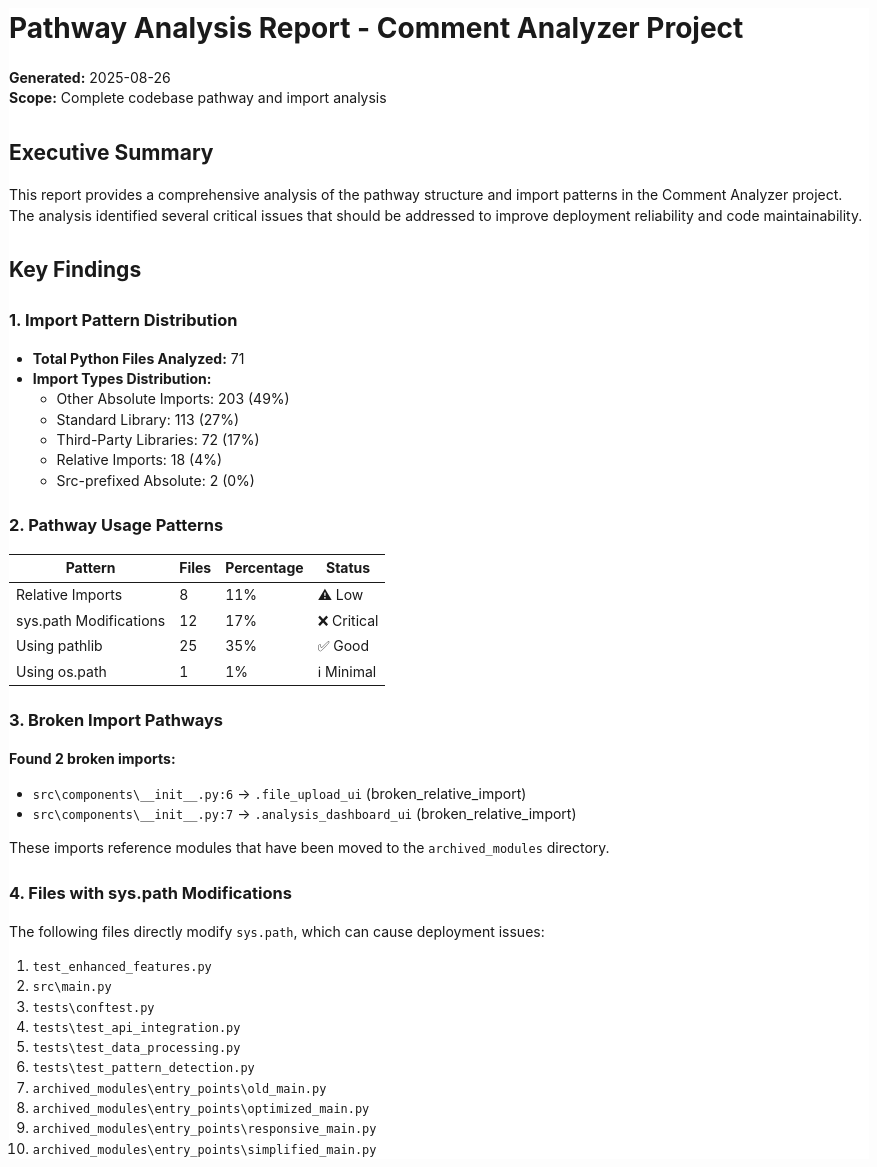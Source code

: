 # Pathway Analysis Report - Comment Analyzer Project

**Generated:** 2025-08-26  
**Scope:** Complete codebase pathway and import analysis

## Executive Summary

This report provides a comprehensive analysis of the pathway structure and import patterns in the Comment Analyzer project. The analysis identified several critical issues that should be addressed to improve deployment reliability and code maintainability.

## Key Findings

### 1. Import Pattern Distribution

- **Total Python Files Analyzed:** 71
- **Import Types Distribution:**
  - Other Absolute Imports: 203 (49%)
  - Standard Library: 113 (27%)
  - Third-Party Libraries: 72 (17%)
  - Relative Imports: 18 (4%)
  - Src-prefixed Absolute: 2 (0%)

### 2. Pathway Usage Patterns

| Pattern | Files | Percentage | Status |
|---------|-------|------------|--------|
| Relative Imports | 8 | 11% | ⚠️ Low |
| sys.path Modifications | 12 | 17% | ❌ Critical |
| Using pathlib | 25 | 35% | ✅ Good |
| Using os.path | 1 | 1% | ℹ️ Minimal |

### 3. Broken Import Pathways

**Found 2 broken imports:**
- `src\components\__init__.py:6` → `.file_upload_ui` (broken_relative_import)
- `src\components\__init__.py:7` → `.analysis_dashboard_ui` (broken_relative_import)

These imports reference modules that have been moved to the `archived_modules` directory.

### 4. Files with sys.path Modifications

The following files directly modify `sys.path`, which can cause deployment issues:

1. `test_enhanced_features.py`
2. `src\main.py`
3. `tests\conftest.py`
4. `tests\test_api_integration.py`
5. `tests\test_data_processing.py`
6. `tests\test_pattern_detection.py`
7. `archived_modules\entry_points\old_main.py`
8. `archived_modules\entry_points\optimized_main.py`
9. `archived_modules\entry_points\responsive_main.py`
10. `archived_modules\entry_points\simplified_main.py`
